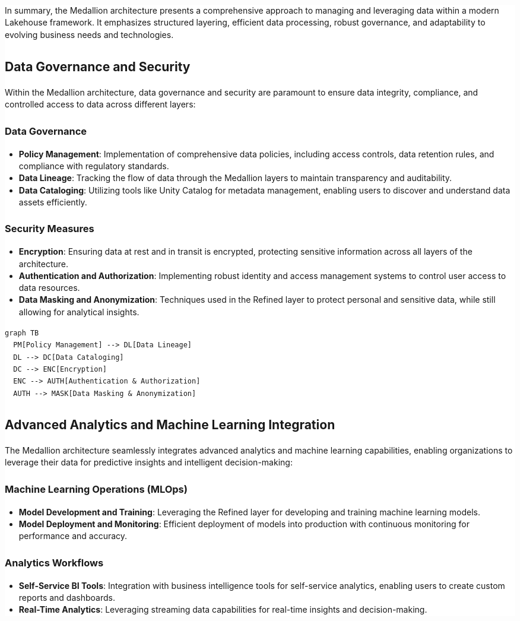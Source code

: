 In summary, the Medallion architecture presents a comprehensive approach to managing and leveraging data within a modern Lakehouse framework. It emphasizes structured layering, efficient data processing, robust governance, and adaptability to evolving business needs and technologies.

## Data Governance and Security

Within the Medallion architecture, data governance and security are paramount to ensure data integrity, compliance, and controlled access to data across different layers:

### Data Governance

- **Policy Management**: Implementation of comprehensive data policies, including access controls, data retention rules, and compliance with regulatory standards.
- **Data Lineage**: Tracking the flow of data through the Medallion layers to maintain transparency and auditability.
- **Data Cataloging**: Utilizing tools like Unity Catalog for metadata management, enabling users to discover and understand data assets efficiently.

### Security Measures

- **Encryption**: Ensuring data at rest and in transit is encrypted, protecting sensitive information across all layers of the architecture.
- **Authentication and Authorization**: Implementing robust identity and access management systems to control user access to data resources.
- **Data Masking and Anonymization**: Techniques used in the Refined layer to protect personal and sensitive data, while still allowing for analytical insights.

```mermaid
graph TB
  PM[Policy Management] --> DL[Data Lineage]
  DL --> DC[Data Cataloging]
  DC --> ENC[Encryption]
  ENC --> AUTH[Authentication & Authorization]
  AUTH --> MASK[Data Masking & Anonymization]
```

## Advanced Analytics and Machine Learning Integration

The Medallion architecture seamlessly integrates advanced analytics and machine learning capabilities, enabling organizations to leverage their data for predictive insights and intelligent decision-making:

### Machine Learning Operations (MLOps)

- **Model Development and Training**: Leveraging the Refined layer for developing and training machine learning models.
- **Model Deployment and Monitoring**: Efficient deployment of models into production with continuous monitoring for performance and accuracy.

### Analytics Workflows

- **Self-Service BI Tools**: Integration with business intelligence tools for self-service analytics, enabling users to create custom reports and dashboards.
- **Real-Time Analytics**: Leveraging streaming data capabilities for real-time insights and decision-making.
